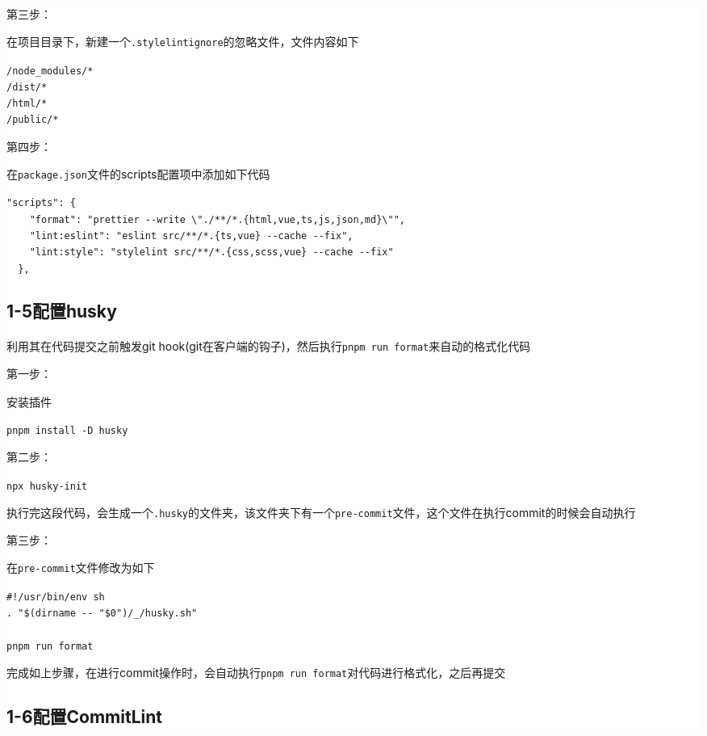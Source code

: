 ```
```

第三步：

在项目目录下，新建一个`.stylelintignore`的忽略文件，文件内容如下

```
/node_modules/*
/dist/*
/html/*
/public/*
```

第四步：

在`package.json`文件的scripts配置项中添加如下代码

```
"scripts": {
    "format": "prettier --write \"./**/*.{html,vue,ts,js,json,md}\"",
    "lint:eslint": "eslint src/**/*.{ts,vue} --cache --fix",
    "lint:style": "stylelint src/**/*.{css,scss,vue} --cache --fix"
  },
```

## 1-5配置husky

利用其在代码提交之前触发git hook(git在客户端的钩子)，然后执行`pnpm run format`来自动的格式化代码

第一步：

安装插件

```
pnpm install -D husky
```

第二步：

```
npx husky-init
```

执行完这段代码，会生成一个`.husky`的文件夹，该文件夹下有一个`pre-commit`文件，这个文件在执行commit的时候会自动执行

第三步：

在`pre-commit`文件修改为如下

```
#!/usr/bin/env sh
. "$(dirname -- "$0")/_/husky.sh"

pnpm run format

```

完成如上步骤，在进行commit操作时，会自动执行`pnpm run format`对代码进行格式化，之后再提交

## 1-6配置CommitLint
